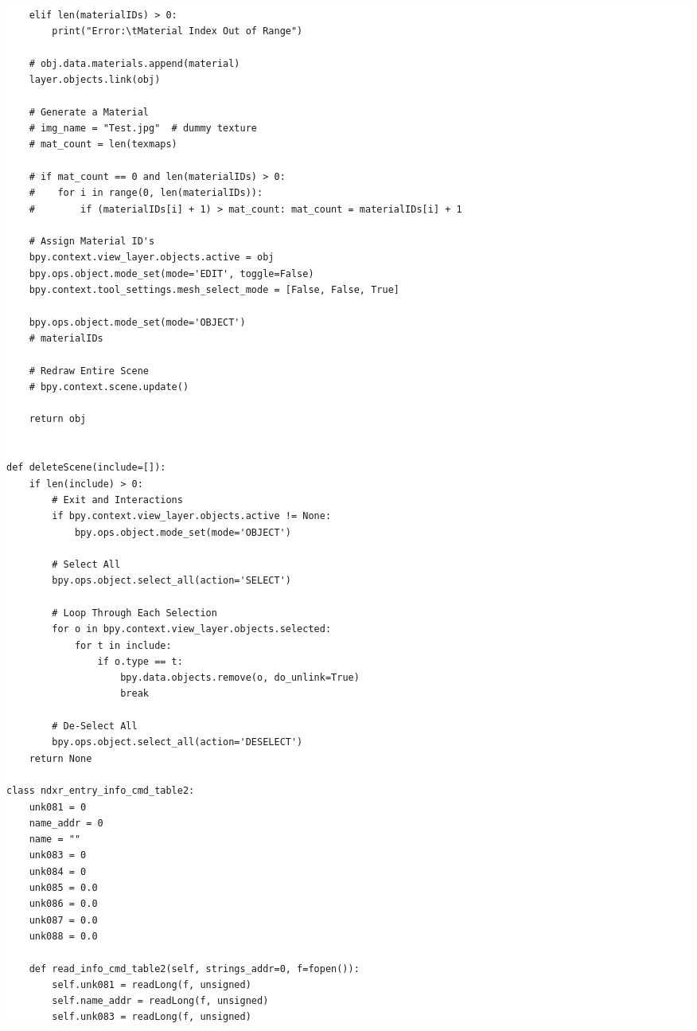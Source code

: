 ```
    elif len(materialIDs) > 0:
        print("Error:\tMaterial Index Out of Range")

    # obj.data.materials.append(material)
    layer.objects.link(obj)

    # Generate a Material
    # img_name = "Test.jpg"  # dummy texture
    # mat_count = len(texmaps)

    # if mat_count == 0 and len(materialIDs) > 0:
    #    for i in range(0, len(materialIDs)):
    #        if (materialIDs[i] + 1) > mat_count: mat_count = materialIDs[i] + 1

    # Assign Material ID's
    bpy.context.view_layer.objects.active = obj
    bpy.ops.object.mode_set(mode='EDIT', toggle=False)
    bpy.context.tool_settings.mesh_select_mode = [False, False, True]

    bpy.ops.object.mode_set(mode='OBJECT')
    # materialIDs

    # Redraw Entire Scene
    # bpy.context.scene.update()

    return obj


def deleteScene(include=[]):
    if len(include) > 0:
        # Exit and Interactions
        if bpy.context.view_layer.objects.active != None:
            bpy.ops.object.mode_set(mode='OBJECT')

        # Select All
        bpy.ops.object.select_all(action='SELECT')

        # Loop Through Each Selection
        for o in bpy.context.view_layer.objects.selected:
            for t in include:
                if o.type == t:
                    bpy.data.objects.remove(o, do_unlink=True)
                    break

        # De-Select All
        bpy.ops.object.select_all(action='DESELECT')
    return None

class ndxr_entry_info_cmd_table2:
    unk081 = 0
    name_addr = 0
    name = ""
    unk083 = 0
    unk084 = 0
    unk085 = 0.0
    unk086 = 0.0
    unk087 = 0.0
    unk088 = 0.0

    def read_info_cmd_table2(self, strings_addr=0, f=fopen()):
        self.unk081 = readLong(f, unsigned)
        self.name_addr = readLong(f, unsigned)
        self.unk083 = readLong(f, unsigned)
```